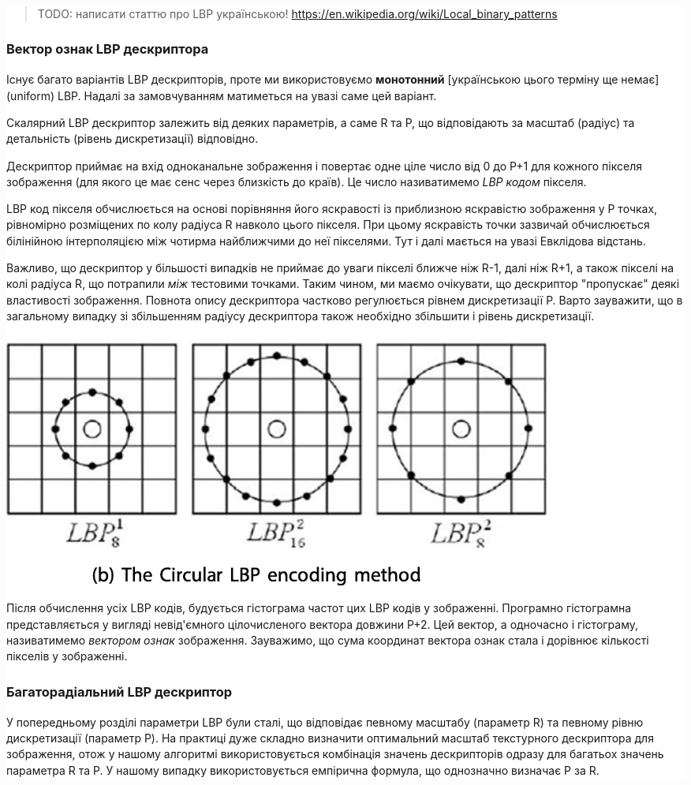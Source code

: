> TODO: написати статтю про LBP українською! https://en.wikipedia.org/wiki/Local_binary_patterns

### Вектор ознак LBP дескриптора 

Існує багато варіантів LBP дескрипторів, проте ми використовуємо **монотонний** [українською цього терміну ще немає] (uniform) LBP. Надалі за замовчуванням матиметься на увазі саме цей варіант.

Скалярний LBP дескриптор залежить від деяких параметрів, а саме R та P, що відповідають за масштаб (радіус) та детальність (рівень дискретизації) відповідно. 

Дескриптор приймає на вхід одноканальне зображення і повертає одне ціле число від 0 до P+1 для кожного пікселя зображення (для якого це має сенс через близкість до країв). Це число називатимемо *LBP кодом* пікселя.

LBP код пікселя обчислюється на основі порівняння його яскравості із приблизною яскравістю зображення у P точках, рівномірно розміщених по колу радіуса R навколо цього пікселя.
При цьому яскравість точки зазвичай обчислюється білінійною інтерполяцією між чотирма найближчими до неї пікселями. Тут і далі мається на увазі Евклідова відстань. 

Важливо, що дескриптор у більшості випадків не приймає до уваги пікселі ближче ніж R-1, далі ніж R+1, а також пікселі на колі радіуса R, що потрапили *між* тестовими точками. Таким чином, ми маємо очікувати, що дескриптор "пропускає" деякі властивості зображення. Повнота опису дескриптора частково регулюється рівнем дискретизації P.
Варто зауважити, що в загальному випадку зі збільшенням радіусу дескриптора також необхідно збільшити і рівень дискретизації.

![alt text](lbp.png)

Після обчислення усіх LBP кодів, будується гістограма частот цих LBP кодів у зображенні. Програмно гістограмна представляється у вигляді невід'ємного цілочисленого вектора довжини P+2. Цей вектор, а одночасно і гістограму, називатимемо *вектором ознак* зображення.
Зауважимо, що сума координат вектора ознак стала і дорівнює кількості пікселів у зображенні.


### Багаторадіальний LBP дескриптор

У попередньому розділі параметри LBP були сталі, що відповідає певному масштабу (параметр R) та певному рівню дискретизації (параметр P). На практиці дуже складно визначити оптимальний масштаб текстурного дескриптора для зображення, отож у нашому алгоритмі використовується комбінація значень дескрипторів одразу для багатьох значень параметра R та P. 
У нашому випадку використовується емпірична формула, що однозначно визначає P за R.  
